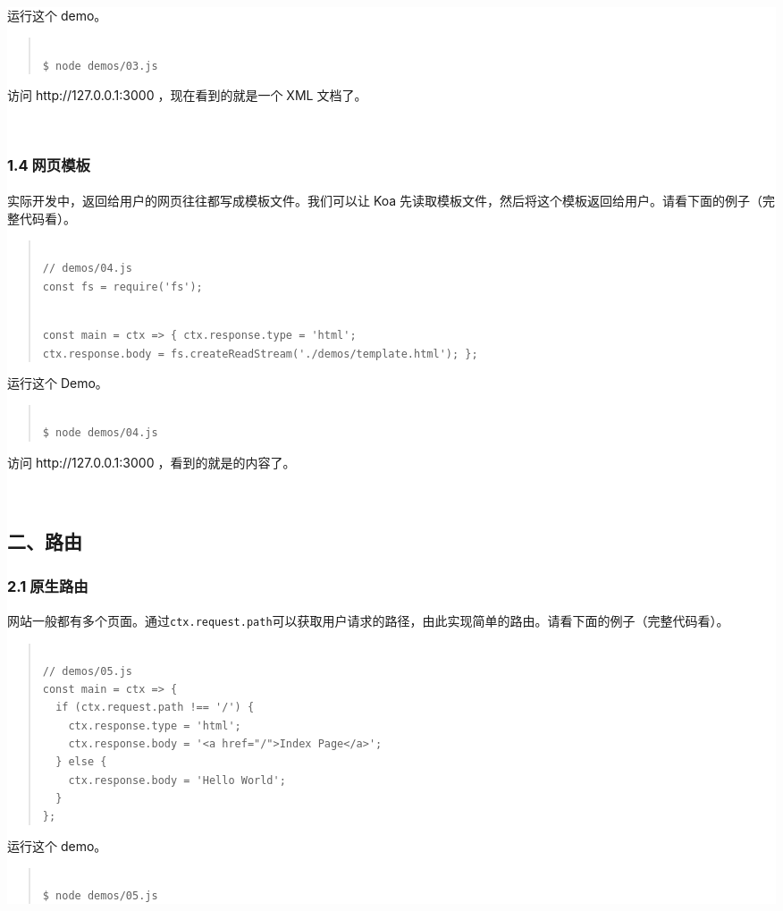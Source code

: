 <p>运行这个 demo。</p>

<blockquote><pre><code class="language-bash">
$ node demos/03.js
</code></pre></blockquote>

<p>访问 http://127.0.0.1:3000 ，现在看到的就是一个 XML 文档了。</p>

<p><img src="http://www.ruanyifeng.com/blogimg/asset/2017/bg2017080804.png" alt="" title="" /></p>

<h3>1.4 网页模板</h3>

<p>实际开发中，返回给用户的网页往往都写成模板文件。我们可以让 Koa 先读取模板文件，然后将这个模板返回给用户。请看下面的例子（完整代码看）。</p>

<blockquote><pre><code class="language-javascript">
// demos/04.js
const fs = require('fs');

const main = ctx => {
  ctx.response.type = 'html';
  ctx.response.body = fs.createReadStream('./demos/template.html');
};
</code></pre></blockquote>

<p>运行这个 Demo。</p>

<blockquote><pre><code class="language-bash">
$ node demos/04.js
</code></pre></blockquote>

<p>访问 http://127.0.0.1:3000 ，看到的就是的内容了。</p>

<p><img src="http://www.ruanyifeng.com/blogimg/asset/2017/bg2017080805.png" alt="" title="" /></p>

<h2>二、路由</h2>

<h3>2.1 原生路由</h3>

<p>网站一般都有多个页面。通过<code>ctx.request.path</code>可以获取用户请求的路径，由此实现简单的路由。请看下面的例子（完整代码看）。</p>

<blockquote><pre><code class="language-javascript">
// demos/05.js
const main = ctx => {
  if (ctx.request.path !== '/') {
    ctx.response.type = 'html';
    ctx.response.body = '&lt;a href="/">Index Page&lt;/a>';
  } else {
    ctx.response.body = 'Hello World';
  }
};
</code></pre></blockquote>

<p>运行这个 demo。</p>

<blockquote><pre><code class="language-bash">
$ node demos/05.js
</code></pre></blockquote>

